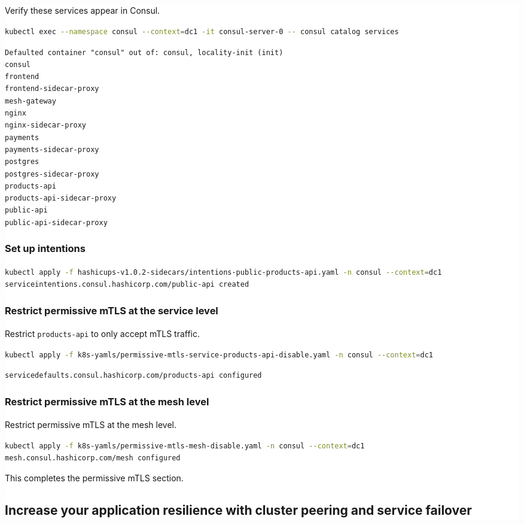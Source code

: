 
Verify these services appear in Consul.

```sh
kubectl exec --namespace consul --context=dc1 -it consul-server-0 -- consul catalog services
```
```log
Defaulted container "consul" out of: consul, locality-init (init)
consul
frontend
frontend-sidecar-proxy
mesh-gateway
nginx
nginx-sidecar-proxy
payments
payments-sidecar-proxy
postgres
postgres-sidecar-proxy
products-api
products-api-sidecar-proxy
public-api
public-api-sidecar-proxy
```

### Set up intentions

```sh
kubectl apply -f hashicups-v1.0.2-sidecars/intentions-public-products-api.yaml -n consul --context=dc1
serviceintentions.consul.hashicorp.com/public-api created
```

### Restrict permissive mTLS at the service level

Restrict `products-api` to only accept mTLS traffic.

```sh
kubectl apply -f k8s-yamls/permissive-mtls-service-products-api-disable.yaml -n consul --context=dc1
```
```log
servicedefaults.consul.hashicorp.com/products-api configured
```

### Restrict permissive mTLS at the mesh level

Restrict permissive mTLS at the mesh level.

```sh
kubectl apply -f k8s-yamls/permissive-mtls-mesh-disable.yaml -n consul --context=dc1
mesh.consul.hashicorp.com/mesh configured
```

This completes the permissive mTLS section.


## Increase your application resilience with cluster peering and service failover
